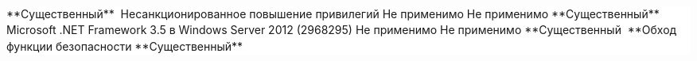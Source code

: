 </td>
<td style="border:1px solid black;">
**Существенный**   
Несанкционированное повышение привилегий

</td>
<td style="border:1px solid black;">
Не применимо

</td>
<td style="border:1px solid black;">
Не применимо

</td>
<td style="border:1px solid black;">
**Существенный**

</td>
</tr>
<tr>
<td style="border:1px solid black;">
Microsoft .NET Framework 3.5 в Windows Server 2012  
(2968295)

</td>
<td style="border:1px solid black;">
Не применимо

</td>
<td style="border:1px solid black;">
Не применимо

</td>
<td style="border:1px solid black;">
**Существенный   
**Обход функции безопасности

</td>
<td style="border:1px solid black;">
**Существенный**

</td>
</tr>
<tr>
<td style="border:1px solid black;">
